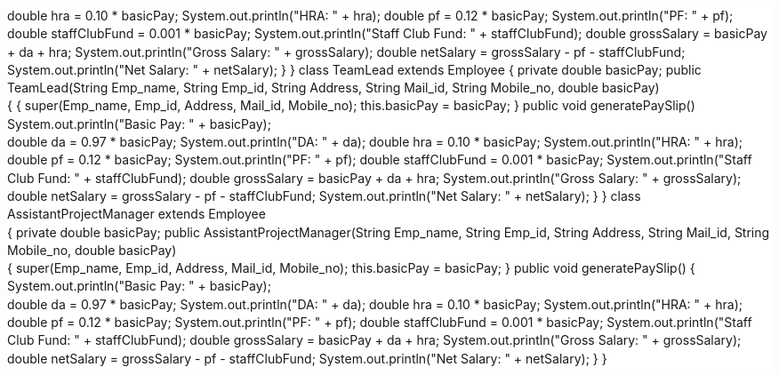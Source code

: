 double hra = 0.10 * basicPay; 
System.out.println("HRA: " + hra); 
double pf = 0.12 * basicPay; 
System.out.println("PF: " + pf); 
double staffClubFund = 0.001 * basicPay; 
System.out.println("Staff Club Fund: " + staffClubFund); 
double grossSalary = basicPay + da + hra; 
System.out.println("Gross Salary: " + grossSalary); 
double netSalary = grossSalary - pf - staffClubFund; 
System.out.println("Net Salary: " + netSalary); 
} 
} 
class TeamLead extends Employee 
{ 
private double basicPay; 
public TeamLead(String Emp_name, String Emp_id, String Address, String Mail_id, String 
Mobile_no, double basicPay)  
{ 
{ 
super(Emp_name, Emp_id, Address, Mail_id, Mobile_no); 
this.basicPay = basicPay; 
} 
public void generatePaySlip() 
System.out.println("Basic Pay: " + basicPay);    
double da = 0.97 * basicPay; 
System.out.println("DA: " + da); 
double hra = 0.10 * basicPay; 
System.out.println("HRA: " + hra); 
double pf = 0.12 * basicPay; 
System.out.println("PF: " + pf); 
double staffClubFund = 0.001 * basicPay; 
System.out.println("Staff Club Fund: " + staffClubFund); 
double grossSalary = basicPay + da + hra; 
System.out.println("Gross Salary: " + grossSalary); 
double netSalary = grossSalary - pf - staffClubFund; 
System.out.println("Net Salary: " + netSalary); 
} 
} 
class AssistantProjectManager extends Employee  
{ 
private double basicPay; 
public AssistantProjectManager(String Emp_name, String Emp_id, String Address, String 
Mail_id, String Mobile_no, double basicPay)  
{ 
super(Emp_name, Emp_id, Address, Mail_id, Mobile_no); 
this.basicPay = basicPay; 
} 
public void generatePaySlip() 
{ 
System.out.println("Basic Pay: " + basicPay);    
double da = 0.97 * basicPay; 
System.out.println("DA: " + da); 
double hra = 0.10 * basicPay; 
System.out.println("HRA: " + hra); 
double pf = 0.12 * basicPay; 
System.out.println("PF: " + pf); 
double staffClubFund = 0.001 * basicPay; 
System.out.println("Staff Club Fund: " + staffClubFund); 
double grossSalary = basicPay + da + hra; 
System.out.println("Gross Salary: " + grossSalary); 
double netSalary = grossSalary - pf - staffClubFund; 
System.out.println("Net Salary: " + netSalary); 
} 
} 